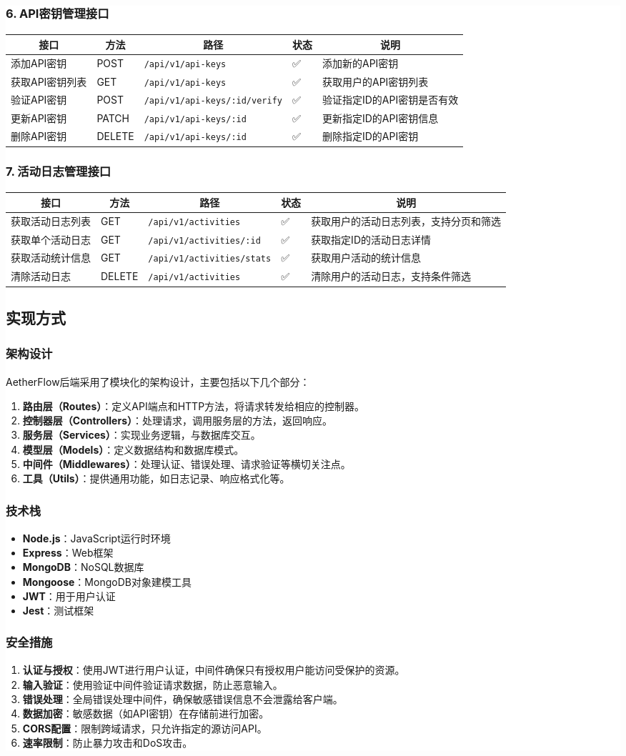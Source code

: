 ### 6. API密钥管理接口

| 接口 | 方法 | 路径 | 状态 | 说明 |
|------|------|------|------|------|
| 添加API密钥 | POST | `/api/v1/api-keys` | ✅ | 添加新的API密钥 |
| 获取API密钥列表 | GET | `/api/v1/api-keys` | ✅ | 获取用户的API密钥列表 |
| 验证API密钥 | POST | `/api/v1/api-keys/:id/verify` | ✅ | 验证指定ID的API密钥是否有效 |
| 更新API密钥 | PATCH | `/api/v1/api-keys/:id` | ✅ | 更新指定ID的API密钥信息 |
| 删除API密钥 | DELETE | `/api/v1/api-keys/:id` | ✅ | 删除指定ID的API密钥 |

### 7. 活动日志管理接口

| 接口 | 方法 | 路径 | 状态 | 说明 |
|------|------|------|------|------|
| 获取活动日志列表 | GET | `/api/v1/activities` | ✅ | 获取用户的活动日志列表，支持分页和筛选 |
| 获取单个活动日志 | GET | `/api/v1/activities/:id` | ✅ | 获取指定ID的活动日志详情 |
| 获取活动统计信息 | GET | `/api/v1/activities/stats` | ✅ | 获取用户活动的统计信息 |
| 清除活动日志 | DELETE | `/api/v1/activities` | ✅ | 清除用户的活动日志，支持条件筛选 |

## 实现方式

### 架构设计

AetherFlow后端采用了模块化的架构设计，主要包括以下几个部分：

1. **路由层（Routes）**：定义API端点和HTTP方法，将请求转发给相应的控制器。
2. **控制器层（Controllers）**：处理请求，调用服务层的方法，返回响应。
3. **服务层（Services）**：实现业务逻辑，与数据库交互。
4. **模型层（Models）**：定义数据结构和数据库模式。
5. **中间件（Middlewares）**：处理认证、错误处理、请求验证等横切关注点。
6. **工具（Utils）**：提供通用功能，如日志记录、响应格式化等。

### 技术栈

- **Node.js**：JavaScript运行时环境
- **Express**：Web框架
- **MongoDB**：NoSQL数据库
- **Mongoose**：MongoDB对象建模工具
- **JWT**：用于用户认证
- **Jest**：测试框架

### 安全措施

1. **认证与授权**：使用JWT进行用户认证，中间件确保只有授权用户能访问受保护的资源。
2. **输入验证**：使用验证中间件验证请求数据，防止恶意输入。
3. **错误处理**：全局错误处理中间件，确保敏感错误信息不会泄露给客户端。
4. **数据加密**：敏感数据（如API密钥）在存储前进行加密。
5. **CORS配置**：限制跨域请求，只允许指定的源访问API。
6. **速率限制**：防止暴力攻击和DoS攻击。
